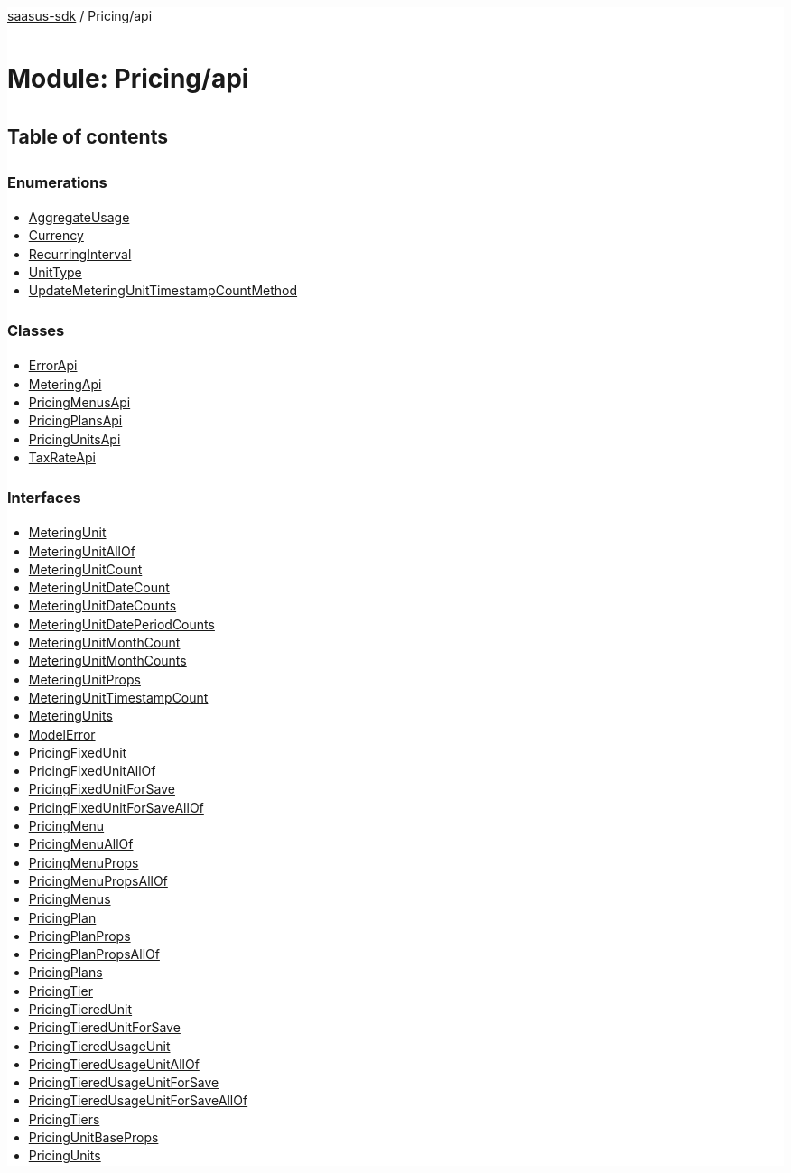 [saasus-sdk](../README.md) / Pricing/api

# Module: Pricing/api

## Table of contents

### Enumerations

- [AggregateUsage](../enums/Pricing_api.AggregateUsage.md)
- [Currency](../enums/Pricing_api.Currency.md)
- [RecurringInterval](../enums/Pricing_api.RecurringInterval.md)
- [UnitType](../enums/Pricing_api.UnitType.md)
- [UpdateMeteringUnitTimestampCountMethod](../enums/Pricing_api.UpdateMeteringUnitTimestampCountMethod.md)

### Classes

- [ErrorApi](../classes/Pricing_api.ErrorApi.md)
- [MeteringApi](../classes/Pricing_api.MeteringApi.md)
- [PricingMenusApi](../classes/Pricing_api.PricingMenusApi.md)
- [PricingPlansApi](../classes/Pricing_api.PricingPlansApi.md)
- [PricingUnitsApi](../classes/Pricing_api.PricingUnitsApi.md)
- [TaxRateApi](../classes/Pricing_api.TaxRateApi.md)

### Interfaces

- [MeteringUnit](../interfaces/Pricing_api.MeteringUnit.md)
- [MeteringUnitAllOf](../interfaces/Pricing_api.MeteringUnitAllOf.md)
- [MeteringUnitCount](../interfaces/Pricing_api.MeteringUnitCount.md)
- [MeteringUnitDateCount](../interfaces/Pricing_api.MeteringUnitDateCount.md)
- [MeteringUnitDateCounts](../interfaces/Pricing_api.MeteringUnitDateCounts.md)
- [MeteringUnitDatePeriodCounts](../interfaces/Pricing_api.MeteringUnitDatePeriodCounts.md)
- [MeteringUnitMonthCount](../interfaces/Pricing_api.MeteringUnitMonthCount.md)
- [MeteringUnitMonthCounts](../interfaces/Pricing_api.MeteringUnitMonthCounts.md)
- [MeteringUnitProps](../interfaces/Pricing_api.MeteringUnitProps.md)
- [MeteringUnitTimestampCount](../interfaces/Pricing_api.MeteringUnitTimestampCount.md)
- [MeteringUnits](../interfaces/Pricing_api.MeteringUnits.md)
- [ModelError](../interfaces/Pricing_api.ModelError.md)
- [PricingFixedUnit](../interfaces/Pricing_api.PricingFixedUnit.md)
- [PricingFixedUnitAllOf](../interfaces/Pricing_api.PricingFixedUnitAllOf.md)
- [PricingFixedUnitForSave](../interfaces/Pricing_api.PricingFixedUnitForSave.md)
- [PricingFixedUnitForSaveAllOf](../interfaces/Pricing_api.PricingFixedUnitForSaveAllOf.md)
- [PricingMenu](../interfaces/Pricing_api.PricingMenu.md)
- [PricingMenuAllOf](../interfaces/Pricing_api.PricingMenuAllOf.md)
- [PricingMenuProps](../interfaces/Pricing_api.PricingMenuProps.md)
- [PricingMenuPropsAllOf](../interfaces/Pricing_api.PricingMenuPropsAllOf.md)
- [PricingMenus](../interfaces/Pricing_api.PricingMenus.md)
- [PricingPlan](../interfaces/Pricing_api.PricingPlan.md)
- [PricingPlanProps](../interfaces/Pricing_api.PricingPlanProps.md)
- [PricingPlanPropsAllOf](../interfaces/Pricing_api.PricingPlanPropsAllOf.md)
- [PricingPlans](../interfaces/Pricing_api.PricingPlans.md)
- [PricingTier](../interfaces/Pricing_api.PricingTier.md)
- [PricingTieredUnit](../interfaces/Pricing_api.PricingTieredUnit.md)
- [PricingTieredUnitForSave](../interfaces/Pricing_api.PricingTieredUnitForSave.md)
- [PricingTieredUsageUnit](../interfaces/Pricing_api.PricingTieredUsageUnit.md)
- [PricingTieredUsageUnitAllOf](../interfaces/Pricing_api.PricingTieredUsageUnitAllOf.md)
- [PricingTieredUsageUnitForSave](../interfaces/Pricing_api.PricingTieredUsageUnitForSave.md)
- [PricingTieredUsageUnitForSaveAllOf](../interfaces/Pricing_api.PricingTieredUsageUnitForSaveAllOf.md)
- [PricingTiers](../interfaces/Pricing_api.PricingTiers.md)
- [PricingUnitBaseProps](../interfaces/Pricing_api.PricingUnitBaseProps.md)
- [PricingUnits](../interfaces/Pricing_api.PricingUnits.md)